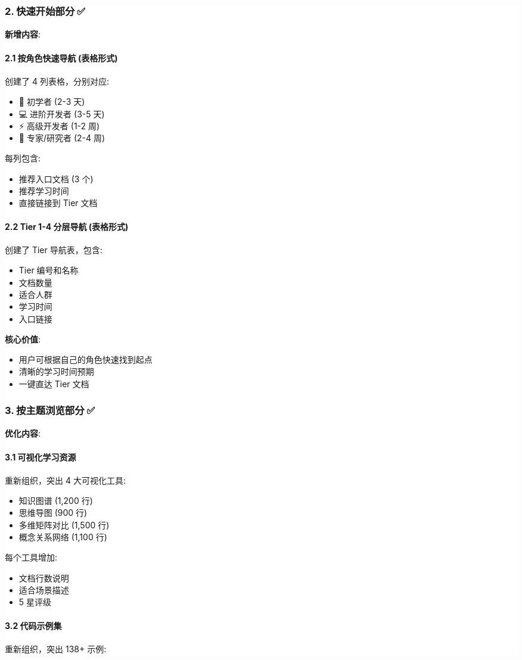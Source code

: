 ### 2. 快速开始部分 ✅

**新增内容**:

#### 2.1 按角色快速导航 (表格形式)

创建了 4 列表格，分别对应:

- 🌱 初学者 (2-3 天)
- 💻 进阶开发者 (3-5 天)
- ⚡ 高级开发者 (1-2 周)
- 🔬 专家/研究者 (2-4 周)

每列包含:

- 推荐入口文档 (3 个)
- 推荐学习时间
- 直接链接到 Tier 文档

#### 2.2 Tier 1-4 分层导航 (表格形式)

创建了 Tier 导航表，包含:

- Tier 编号和名称
- 文档数量
- 适合人群
- 学习时间
- 入口链接

**核心价值**:

- 用户可根据自己的角色快速找到起点
- 清晰的学习时间预期
- 一键直达 Tier 文档

### 3. 按主题浏览部分 ✅

**优化内容**:

#### 3.1 可视化学习资源

重新组织，突出 4 大可视化工具:

- 知识图谱 (1,200 行)
- 思维导图 (900 行)
- 多维矩阵对比 (1,500 行)
- 概念关系网络 (1,100 行)

每个工具增加:

- 文档行数说明
- 适合场景描述
- 5 星评级

#### 3.2 代码示例集

重新组织，突出 138+ 示例:

